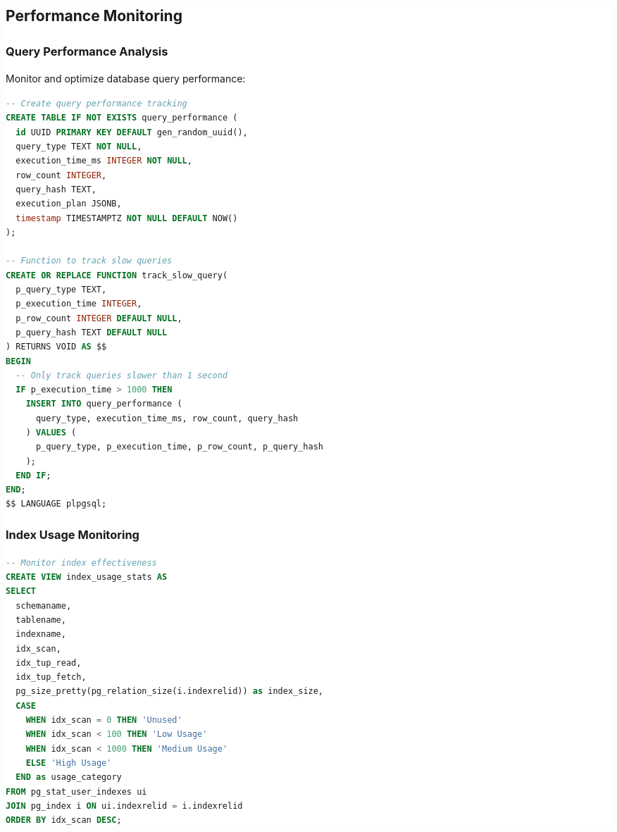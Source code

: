 ## Performance Monitoring

### Query Performance Analysis

Monitor and optimize database query performance:

```sql
-- Create query performance tracking
CREATE TABLE IF NOT EXISTS query_performance (
  id UUID PRIMARY KEY DEFAULT gen_random_uuid(),
  query_type TEXT NOT NULL,
  execution_time_ms INTEGER NOT NULL,
  row_count INTEGER,
  query_hash TEXT,
  execution_plan JSONB,
  timestamp TIMESTAMPTZ NOT NULL DEFAULT NOW()
);

-- Function to track slow queries
CREATE OR REPLACE FUNCTION track_slow_query(
  p_query_type TEXT,
  p_execution_time INTEGER,
  p_row_count INTEGER DEFAULT NULL,
  p_query_hash TEXT DEFAULT NULL
) RETURNS VOID AS $$
BEGIN
  -- Only track queries slower than 1 second
  IF p_execution_time > 1000 THEN
    INSERT INTO query_performance (
      query_type, execution_time_ms, row_count, query_hash
    ) VALUES (
      p_query_type, p_execution_time, p_row_count, p_query_hash
    );
  END IF;
END;
$$ LANGUAGE plpgsql;
```

### Index Usage Monitoring

```sql
-- Monitor index effectiveness
CREATE VIEW index_usage_stats AS
SELECT 
  schemaname,
  tablename,
  indexname,
  idx_scan,
  idx_tup_read,
  idx_tup_fetch,
  pg_size_pretty(pg_relation_size(i.indexrelid)) as index_size,
  CASE 
    WHEN idx_scan = 0 THEN 'Unused'
    WHEN idx_scan < 100 THEN 'Low Usage'
    WHEN idx_scan < 1000 THEN 'Medium Usage'
    ELSE 'High Usage'
  END as usage_category
FROM pg_stat_user_indexes ui
JOIN pg_index i ON ui.indexrelid = i.indexrelid
ORDER BY idx_scan DESC;
```
